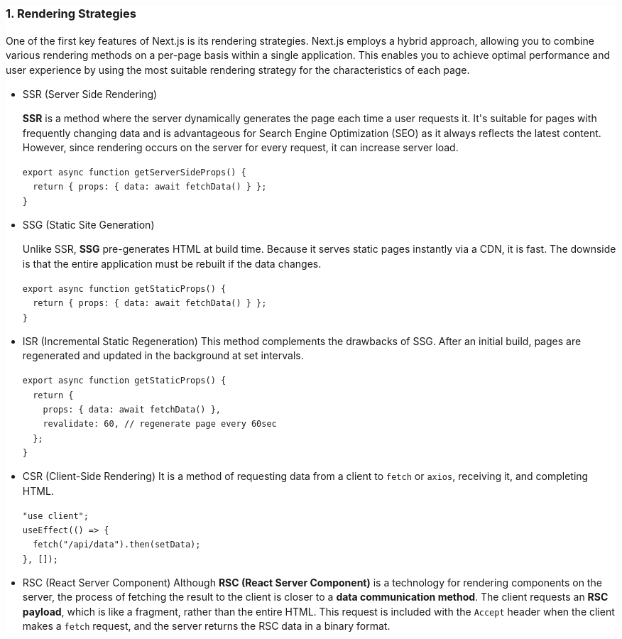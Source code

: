 ### 1. Rendering Strategies

One of the first key features of Next.js is its rendering strategies. Next.js employs a hybrid approach, allowing you to combine various rendering methods on a per-page basis within a single application. This enables you to achieve optimal performance and user experience by using the most suitable rendering strategy for the characteristics of each page.

- SSR (Server Side Rendering)

  **SSR** is a method where the server dynamically generates the page each time a user requests it. It's suitable for pages with frequently changing data and is advantageous for Search Engine Optimization (SEO) as it always reflects the latest content. However, since rendering occurs on the server for every request, it can increase server load.

  ```tsx
  export async function getServerSideProps() {
    return { props: { data: await fetchData() } };
  }
  ```

- SSG (Static Site Generation)

  Unlike SSR, **SSG** pre-generates HTML at build time. Because it serves static pages instantly via a CDN, it is fast. The downside is that the entire application must be rebuilt if the data changes.

  ```tsx
  export async function getStaticProps() {
    return { props: { data: await fetchData() } };
  }
  ```

- ISR (Incremental Static Regeneration)
  This method complements the drawbacks of SSG. After an initial build, pages are regenerated and updated in the background at set intervals.
  ```tsx
  export async function getStaticProps() {
    return {
      props: { data: await fetchData() },
      revalidate: 60, // regenerate page every 60sec
    };
  }
  ```
- CSR (Client-Side Rendering)
  It is a method of requesting data from a client to `fetch` or `axios`, receiving it, and completing HTML.
  ```tsx
  "use client";
  useEffect(() => {
    fetch("/api/data").then(setData);
  }, []);
  ```
- RSC (React Server Component)
  Although **RSC (React Server Component)** is a technology for rendering components on the server, the process of fetching the result to the client is closer to a **data communication method**. The client requests an **RSC payload**, which is like a fragment, rather than the entire HTML. This request is included with the `Accept` header when the client makes a `fetch` request, and the server returns the RSC data in a binary format.
